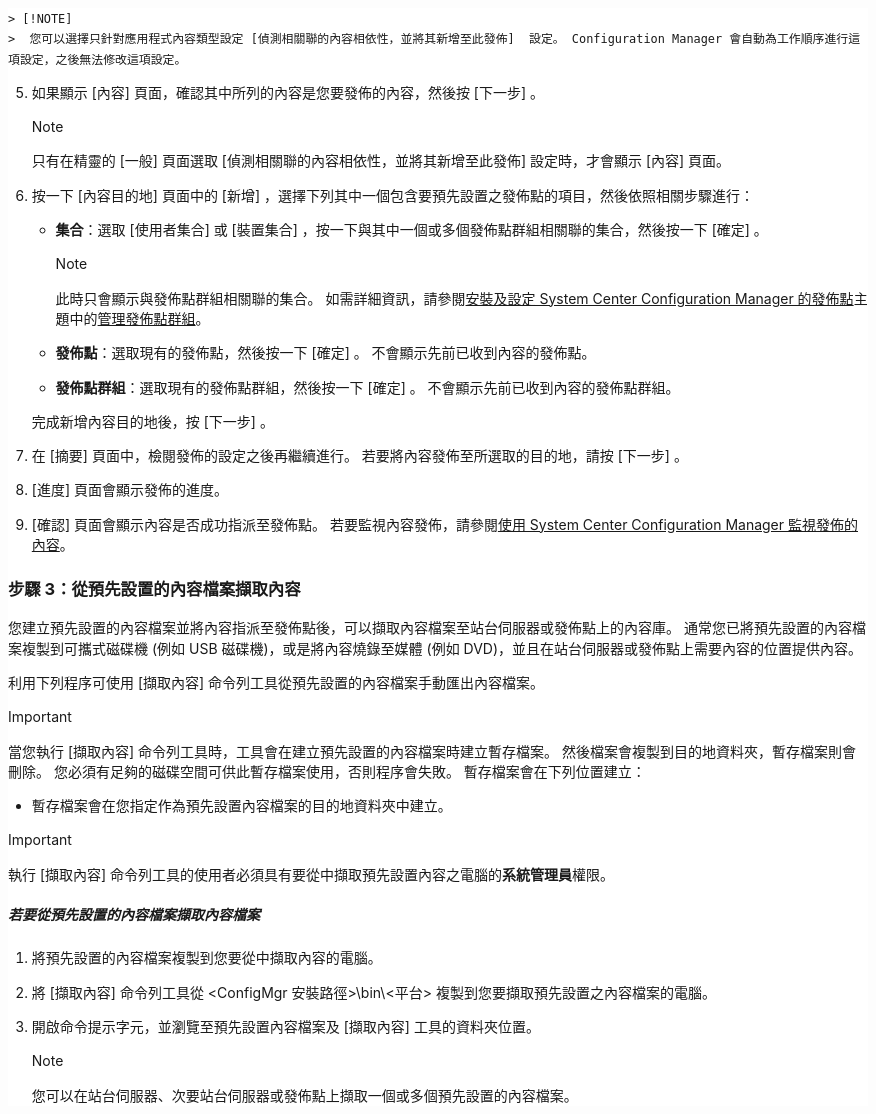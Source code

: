     > [!NOTE]  
    >  您可以選擇只針對應用程式內容類型設定 [偵測相關聯的內容相依性，並將其新增至此發佈]  設定。 Configuration Manager 會自動為工作順序進行這項設定，之後無法修改這項設定。  

5.  如果顯示 [內容]  頁面，確認其中所列的內容是您要發佈的內容，然後按 [下一步] 。  

    > [!NOTE]  
    >  只有在精靈的 [一般]  頁面選取 [偵測相關聯的內容相依性，並將其新增至此發佈]  設定時，才會顯示 [內容]  頁面。  

6.  按一下 [內容目的地]  頁面中的 [新增] ，選擇下列其中一個包含要預先設置之發佈點的項目，然後依照相關步驟進行：  

    -   **集合**：選取 [使用者集合]  或 [裝置集合] ，按一下與其中一個或多個發佈點群組相關聯的集合，然後按一下 [確定] 。  

        > [!NOTE]  
        >  此時只會顯示與發佈點群組相關聯的集合。  如需詳細資訊，請參閱[安裝及設定 System Center Configuration Manager 的發佈點](../../../../core/servers/deploy/configure/install-and-configure-distribution-points.md#bkmk_manage)主題中的[管理發佈點群組](../../../../core/servers/deploy/configure/install-and-configure-distribution-points.md)。  

    -   **發佈點**：選取現有的發佈點，然後按一下 [確定] 。 不會顯示先前已收到內容的發佈點。  

    -   **發佈點群組**：選取現有的發佈點群組，然後按一下 [確定] 。 不會顯示先前已收到內容的發佈點群組。  

    完成新增內容目的地後，按 [下一步] 。  

7.  在 [摘要]  頁面中，檢閱發佈的設定之後再繼續進行。 若要將內容發佈至所選取的目的地，請按 [下一步] 。  

8.  [進度]  頁面會顯示發佈的進度。  

9. [確認]  頁面會顯示內容是否成功指派至發佈點。 若要監視內容發佈，請參閱[使用 System Center Configuration Manager 監視發佈的內容](../../../../core/servers/deploy/configure/monitor-content-you-have-distributed.md)。  

###  <a name="a-namebkmkexportcontentfromprestagedcontentfilea-step-3-extract-the-content-from-the-prestaged-content-file"></a><a name="BKMK_ExportContentFromPrestagedContentFile"></a> 步驟 3：從預先設置的內容檔案擷取內容  
 您建立預先設置的內容檔案並將內容指派至發佈點後，可以擷取內容檔案至站台伺服器或發佈點上的內容庫。 通常您已將預先設置的內容檔案複製到可攜式磁碟機 (例如 USB 磁碟機)，或是將內容燒錄至媒體 (例如 DVD)，並且在站台伺服器或發佈點上需要內容的位置提供內容。  

 利用下列程序可使用 [擷取內容] 命令列工具從預先設置的內容檔案手動匯出內容檔案。  

> [!IMPORTANT]  
>  當您執行 [擷取內容] 命令列工具時，工具會在建立預先設置的內容檔案時建立暫存檔案。 然後檔案會複製到目的地資料夾，暫存檔案則會刪除。 您必須有足夠的磁碟空間可供此暫存檔案使用，否則程序會失敗。 暫存檔案會在下列位置建立：  
>   
>  -   暫存檔案會在您指定作為預先設置內容檔案的目的地資料夾中建立。  

> [!IMPORTANT]  
>  執行 [擷取內容] 命令列工具的使用者必須具有要從中擷取預先設置內容之電腦的**系統管理員**權限。  

##### <a name="to-extract-the-content-files-from-the-prestaged-content-file"></a>若要從預先設置的內容檔案擷取內容檔案  

1.  將預先設置的內容檔案複製到您要從中擷取內容的電腦。  

2.  將 [擷取內容] 命令列工具從 &lt;ConfigMgr 安裝路徑>\bin\\&lt;平台> 複製到您要擷取預先設置之內容檔案的電腦。  

3.  開啟命令提示字元，並瀏覽至預先設置內容檔案及 [擷取內容] 工具的資料夾位置。  

    > [!NOTE]  
    >  您可以在站台伺服器、次要站台伺服器或發佈點上擷取一個或多個預先設置的內容檔案。  
